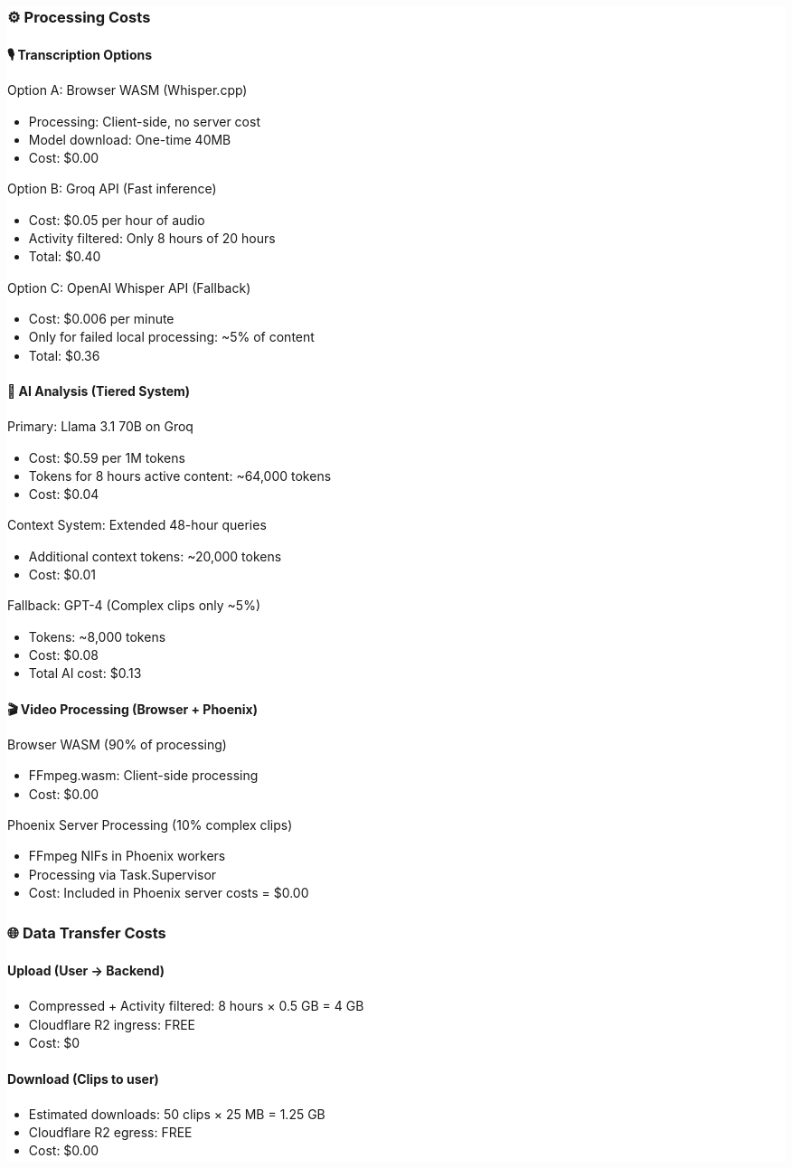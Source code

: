 ### ⚙️ Processing Costs

#### 🎙️ Transcription Options

Option A: Browser WASM (Whisper.cpp)
- Processing: Client-side, no server cost
- Model download: One-time 40MB
- Cost: $0.00

Option B: Groq API (Fast inference)
- Cost: $0.05 per hour of audio
- Activity filtered: Only 8 hours of 20 hours
- Total: $0.40

Option C: OpenAI Whisper API (Fallback)
- Cost: $0.006 per minute
- Only for failed local processing: ~5% of content
- Total: $0.36

#### 🧠 AI Analysis (Tiered System)

Primary: Llama 3.1 70B on Groq
- Cost: $0.59 per 1M tokens
- Tokens for 8 hours active content: ~64,000 tokens
- Cost: $0.04

Context System: Extended 48-hour queries
- Additional context tokens: ~20,000 tokens
- Cost: $0.01

Fallback: GPT-4 (Complex clips only ~5%)
- Tokens: ~8,000 tokens
- Cost: $0.08
- Total AI cost: $0.13

#### 🎬 Video Processing (Browser + Phoenix)

Browser WASM (90% of processing)
- FFmpeg.wasm: Client-side processing
- Cost: $0.00

Phoenix Server Processing (10% complex clips)
- FFmpeg NIFs in Phoenix workers
- Processing via Task.Supervisor
- Cost: Included in Phoenix server costs = $0.00

### 🌐 Data Transfer Costs

#### Upload (User → Backend)
- Compressed + Activity filtered: 8 hours × 0.5 GB = 4 GB
- Cloudflare R2 ingress: FREE
- Cost: $0

#### Download (Clips to user)
- Estimated downloads: 50 clips × 25 MB = 1.25 GB
- Cloudflare R2 egress: FREE
- Cost: $0.00
